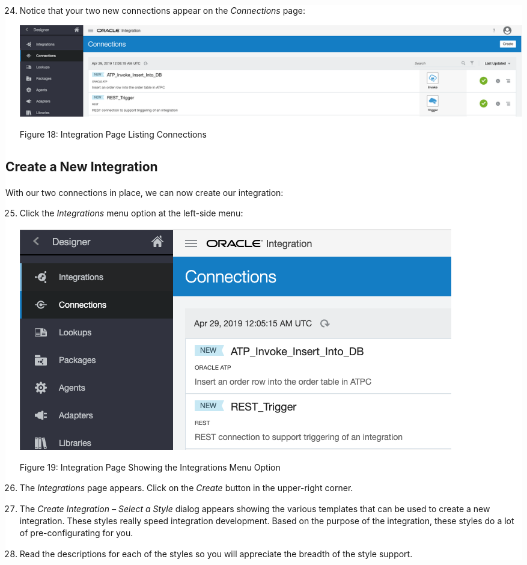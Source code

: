 24. Notice that your two new connections appear on the *Connections* page:

    ![](./media/image18.png)

    Figure 18: Integration Page Listing Connections

## Create a New Integration

With our two connections in place, we can now create our integration:

25. Click the *Integrations* menu option at the left-side menu:

    ![](./media/image19.png)

    Figure 19: Integration Page Showing the Integrations Menu Option

26. The *Integrations* page appears. Click on the *Create* button in the
    upper-right corner.

27. The *Create Integration – Select a Style* dialog appears showing the
    various templates that can be used to create a new integration.
    These styles really speed integration development. Based on the
    purpose of the integration, these styles do a lot of
    pre-configurating for you.

28. Read the descriptions for each of the styles so you will appreciate the breadth of the style support.
